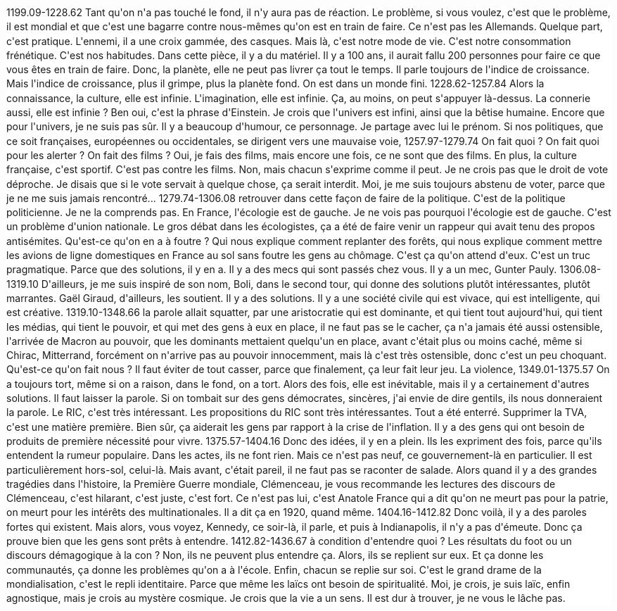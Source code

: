 1199.09-1228.62   Tant qu'on n'a pas touché le fond, il n'y aura pas de réaction. Le problème, si vous voulez, c'est que le problème, il est mondial et que c'est une bagarre contre nous-mêmes qu'on est en train de faire. Ce n'est pas les Allemands. Quelque part, c'est pratique. L'ennemi, il a une croix gammée, des casques. Mais là, c'est notre mode de vie. C'est notre consommation frénétique. C'est nos habitudes. Dans cette pièce, il y a du matériel. Il y a 100 ans, il aurait fallu 200 personnes pour faire ce que vous êtes en train de faire. Donc, la planète, elle ne peut pas livrer ça tout le temps. Il parle toujours de l'indice de croissance. Mais l'indice de croissance, plus il grimpe, plus la planète fond. On est dans un monde fini.
1228.62-1257.84   Alors la connaissance, la culture, elle est infinie. L'imagination, elle est infinie. Ça, au moins, on peut s'appuyer là-dessus. La connerie aussi, elle est infinie ? Ben oui, c'est la phrase d'Einstein. Je crois que l'univers est infini, ainsi que la bêtise humaine. Encore que pour l'univers, je ne suis pas sûr. Il y a beaucoup d'humour, ce personnage. Je partage avec lui le prénom. Si nos politiques, que ce soit françaises, européennes ou occidentales, se dirigent vers une mauvaise voie,
1257.97-1279.74   On fait quoi ? On fait quoi pour les alerter ? On fait des films ? Oui, je fais des films, mais encore une fois, ce ne sont que des films. En plus, la culture française, c'est sportif. C'est pas contre les films. Non, mais chacun s'exprime comme il peut. Je ne crois pas que le droit de vote déproche. Je disais que si le vote servait à quelque chose, ça serait interdit. Moi, je me suis toujours abstenu de voter, parce que je ne me suis jamais rencontré...
1279.74-1306.08   retrouver dans cette façon de faire de la politique. C'est de la politique politicienne. Je ne la comprends pas. En France, l'écologie est de gauche. Je ne vois pas pourquoi l'écologie est de gauche. C'est un problème d'union nationale. Le gros débat dans les écologistes, ça a été de faire venir un rappeur qui avait tenu des propos antisémites. Qu'est-ce qu'on en a à foutre ? Qui nous explique comment replanter des forêts, qui nous explique comment mettre les avions de ligne domestiques en France au sol sans foutre les gens au chômage. C'est ça qu'on attend d'eux. C'est un truc pragmatique. Parce que des solutions, il y en a. Il y a des mecs qui sont passés chez vous. Il y a un mec, Gunter Pauly.
1306.08-1319.10   D'ailleurs, je me suis inspiré de son nom, Boli, dans le second tour, qui donne des solutions plutôt intéressantes, plutôt marrantes. Gaël Giraud, d'ailleurs, les soutient. Il y a des solutions. Il y a une société civile qui est vivace, qui est intelligente, qui est créative.
1319.10-1348.66   la parole allait squatter, par une aristocratie qui est dominante, et qui tient tout aujourd'hui, qui tient les médias, qui tient le pouvoir, et qui met des gens à eux en place, il ne faut pas se le cacher, ça n'a jamais été aussi ostensible, l'arrivée de Macron au pouvoir, que les dominants mettaient quelqu'un en place, avant c'était plus ou moins caché, même si Chirac, Mitterrand, forcément on n'arrive pas au pouvoir innocemment, mais là c'est très ostensible, donc c'est un peu choquant. Qu'est-ce qu'on fait nous ? Il faut éviter de tout casser, parce que finalement, ça leur fait leur jeu. La violence,
1349.01-1375.57   On a toujours tort, même si on a raison, dans le fond, on a tort. Alors des fois, elle est inévitable, mais il y a certainement d'autres solutions. Il faut laisser la parole. Si on tombait sur des gens démocrates, sincères, j'ai envie de dire gentils, ils nous donneraient la parole. Le RIC, c'est très intéressant. Les propositions du RIC sont très intéressantes. Tout a été enterré. Supprimer la TVA, c'est une matière première. Bien sûr, ça aiderait les gens par rapport à la crise de l'inflation. Il y a des gens qui ont besoin de produits de première nécessité pour vivre.
1375.57-1404.16   Donc des idées, il y en a plein. Ils les expriment des fois, parce qu'ils entendent la rumeur populaire. Dans les actes, ils ne font rien. Mais ce n'est pas neuf, ce gouvernement-là en particulier. Il est particulièrement hors-sol, celui-là. Mais avant, c'était pareil, il ne faut pas se raconter de salade. Alors quand il y a des grandes tragédies dans l'histoire, la Première Guerre mondiale, Clémenceau, je vous recommande les lectures des discours de Clémenceau, c'est hilarant, c'est juste, c'est fort. Ce n'est pas lui, c'est Anatole France qui a dit qu'on ne meurt pas pour la patrie, on meurt pour les intérêts des multinationales. Il a dit ça en 1920, quand même.
1404.16-1412.82   Donc voilà, il y a des paroles fortes qui existent. Mais alors, vous voyez, Kennedy, ce soir-là, il parle, et puis à Indianapolis, il n'y a pas d'émeute. Donc ça prouve bien que les gens sont prêts à entendre.
1412.82-1436.67   à condition d'entendre quoi ? Les résultats du foot ou un discours démagogique à la con ? Non, ils ne peuvent plus entendre ça. Alors, ils se replient sur eux. Et ça donne les communautés, ça donne les problèmes qu'on a à l'école. Enfin, chacun se replie sur soi. C'est le grand drame de la mondialisation, c'est le repli identitaire. Parce que même les laïcs ont besoin de spiritualité. Moi, je crois, je suis laïc, enfin agnostique, mais je crois au mystère cosmique. Je crois que la vie a un sens. Il est dur à trouver, je ne vous le lâche pas.
